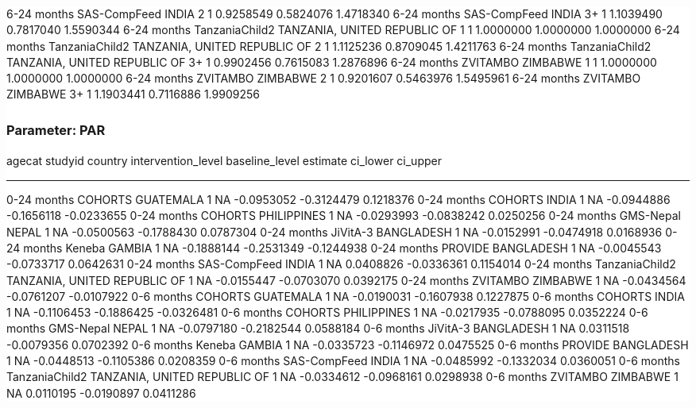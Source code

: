 6-24 months   SAS-CompFeed     INDIA                          2                    1                 0.9258549   0.5824076   1.4718340
6-24 months   SAS-CompFeed     INDIA                          3+                   1                 1.1039490   0.7817040   1.5590344
6-24 months   TanzaniaChild2   TANZANIA, UNITED REPUBLIC OF   1                    1                 1.0000000   1.0000000   1.0000000
6-24 months   TanzaniaChild2   TANZANIA, UNITED REPUBLIC OF   2                    1                 1.1125236   0.8709045   1.4211763
6-24 months   TanzaniaChild2   TANZANIA, UNITED REPUBLIC OF   3+                   1                 0.9902456   0.7615083   1.2876896
6-24 months   ZVITAMBO         ZIMBABWE                       1                    1                 1.0000000   1.0000000   1.0000000
6-24 months   ZVITAMBO         ZIMBABWE                       2                    1                 0.9201607   0.5463976   1.5495961
6-24 months   ZVITAMBO         ZIMBABWE                       3+                   1                 1.1903441   0.7116886   1.9909256


### Parameter: PAR


agecat        studyid          country                        intervention_level   baseline_level      estimate     ci_lower     ci_upper
------------  ---------------  -----------------------------  -------------------  ---------------  -----------  -----------  -----------
0-24 months   COHORTS          GUATEMALA                      1                    NA                -0.0953052   -0.3124479    0.1218376
0-24 months   COHORTS          INDIA                          1                    NA                -0.0944886   -0.1656118   -0.0233655
0-24 months   COHORTS          PHILIPPINES                    1                    NA                -0.0293993   -0.0838242    0.0250256
0-24 months   GMS-Nepal        NEPAL                          1                    NA                -0.0500563   -0.1788430    0.0787304
0-24 months   JiVitA-3         BANGLADESH                     1                    NA                -0.0152991   -0.0474918    0.0168936
0-24 months   Keneba           GAMBIA                         1                    NA                -0.1888144   -0.2531349   -0.1244938
0-24 months   PROVIDE          BANGLADESH                     1                    NA                -0.0045543   -0.0733717    0.0642631
0-24 months   SAS-CompFeed     INDIA                          1                    NA                 0.0408826   -0.0336361    0.1154014
0-24 months   TanzaniaChild2   TANZANIA, UNITED REPUBLIC OF   1                    NA                -0.0155447   -0.0703070    0.0392175
0-24 months   ZVITAMBO         ZIMBABWE                       1                    NA                -0.0434564   -0.0761207   -0.0107922
0-6 months    COHORTS          GUATEMALA                      1                    NA                -0.0190031   -0.1607938    0.1227875
0-6 months    COHORTS          INDIA                          1                    NA                -0.1106453   -0.1886425   -0.0326481
0-6 months    COHORTS          PHILIPPINES                    1                    NA                -0.0217935   -0.0788095    0.0352224
0-6 months    GMS-Nepal        NEPAL                          1                    NA                -0.0797180   -0.2182544    0.0588184
0-6 months    JiVitA-3         BANGLADESH                     1                    NA                 0.0311518   -0.0079356    0.0702392
0-6 months    Keneba           GAMBIA                         1                    NA                -0.0335723   -0.1146972    0.0475525
0-6 months    PROVIDE          BANGLADESH                     1                    NA                -0.0448513   -0.1105386    0.0208359
0-6 months    SAS-CompFeed     INDIA                          1                    NA                -0.0485992   -0.1332034    0.0360051
0-6 months    TanzaniaChild2   TANZANIA, UNITED REPUBLIC OF   1                    NA                -0.0334612   -0.0968161    0.0298938
0-6 months    ZVITAMBO         ZIMBABWE                       1                    NA                 0.0110195   -0.0190897    0.0411286